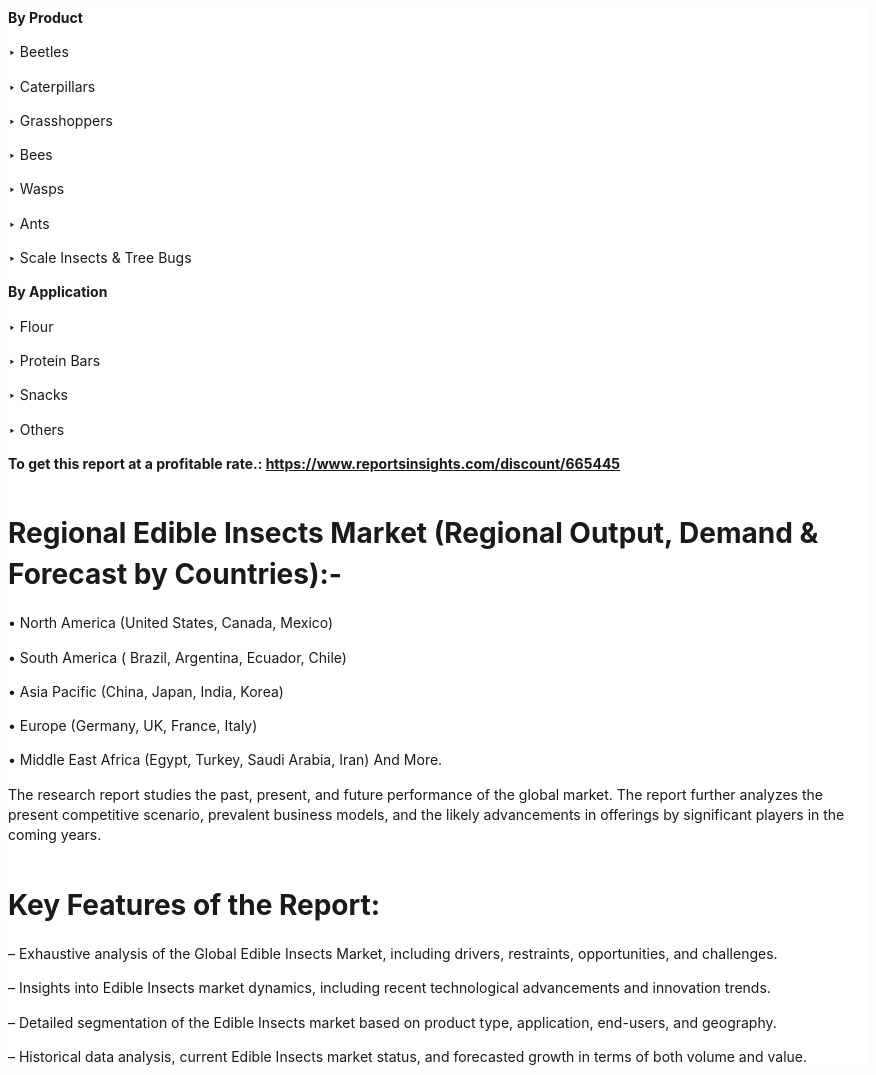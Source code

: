 <Strong>By Product</Strong>

‣ Beetles

‣ Caterpillars

‣ Grasshoppers

‣ Bees

‣ Wasps

‣ Ants

‣ Scale Insects & Tree Bugs

<Strong>By Application</Strong>

‣ Flour

‣ Protein Bars

‣ Snacks

‣ Others

<strong>To get this report at a profitable rate.: <a href=https://www.reportsinsights.com/discount/665445>https://www.reportsinsights.com/discount/665445</a></strong>

# <strong>Regional Edible Insects Market (Regional Output, Demand &amp; Forecast by Countries):-</strong>

• North America (United States, Canada, Mexico)

• South America ( Brazil, Argentina, Ecuador, Chile)

• Asia Pacific (China, Japan, India, Korea)

• Europe (Germany, UK, France, Italy)

• Middle East Africa (Egypt, Turkey, Saudi Arabia, Iran) And More.

The research report studies the past, present, and future performance of the global market. The report further analyzes the present competitive scenario, prevalent business models, and the likely advancements in offerings by significant players in the coming years.

# <strong>Key Features of the Report:</strong>

– Exhaustive analysis of the Global Edible Insects Market, including drivers, restraints, opportunities, and challenges.

– Insights into Edible Insects market dynamics, including recent technological advancements and innovation trends.

– Detailed segmentation of the Edible Insects market based on product type, application, end-users, and geography.

– Historical data analysis, current Edible Insects market status, and forecasted growth in terms of both volume and value.
